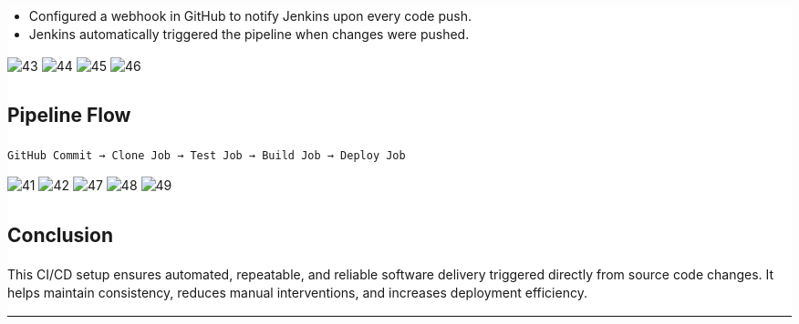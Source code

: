 * Configured a webhook in GitHub to notify Jenkins upon every code push.
* Jenkins automatically triggered the pipeline when changes were pushed.

<img width="1920" height="1080" alt="43" src="https://github.com/user-attachments/assets/3e71cb86-7e21-47d7-aa71-53aa2cd55732" />
<img width="1920" height="1080" alt="44" src="https://github.com/user-attachments/assets/1ba4af7c-f3d3-4856-99eb-446c46a7a25c" />
<img width="1920" height="1080" alt="45" src="https://github.com/user-attachments/assets/5797ca84-f7ed-4dcc-94da-23369468c68d" />
<img width="1920" height="1080" alt="46" src="https://github.com/user-attachments/assets/13816acd-1cef-4225-8676-2c994ae97892" />

## Pipeline Flow

```
GitHub Commit → Clone Job → Test Job → Build Job → Deploy Job
```
<img width="1920" height="1080" alt="41" src="https://github.com/user-attachments/assets/6b5a77dd-b6f5-4b56-a1e1-83c9e24c6733" />
<img width="1920" height="1080" alt="42" src="https://github.com/user-attachments/assets/898355af-71d7-4931-ae98-6459735778d2" />
<img width="1920" height="1080" alt="47" src="https://github.com/user-attachments/assets/62bd03d2-be70-4058-a084-91146d20574c" />
<img width="1920" height="1080" alt="48" src="https://github.com/user-attachments/assets/caac05f2-e727-4850-8b59-fd8e118e4b49" />
<img width="1920" height="1080" alt="49" src="https://github.com/user-attachments/assets/23a24d5f-953a-4bfb-903a-7c780c62f3d3" />

## Conclusion

This CI/CD setup ensures automated, repeatable, and reliable software delivery triggered directly from source code changes. It helps maintain consistency, reduces manual interventions, and increases deployment efficiency.

---


